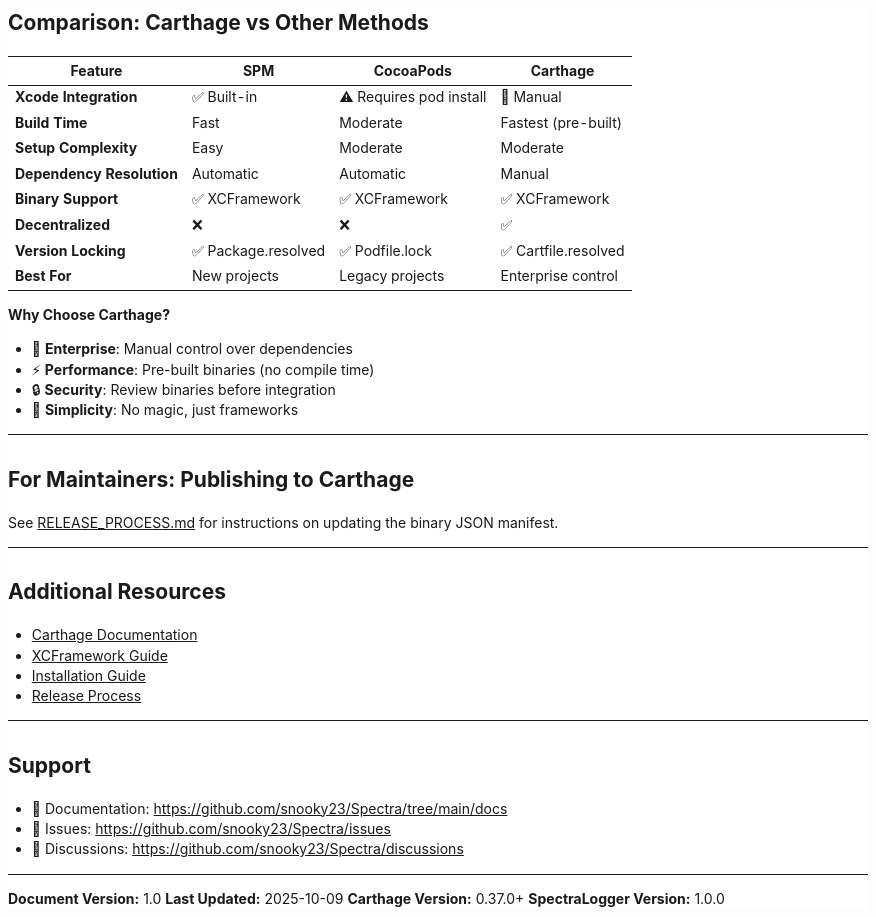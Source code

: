 ## Comparison: Carthage vs Other Methods

| Feature | SPM | CocoaPods | Carthage |
|---------|-----|-----------|----------|
| **Xcode Integration** | ✅ Built-in | ⚠️ Requires pod install | 🔧 Manual |
| **Build Time** | Fast | Moderate | Fastest (pre-built) |
| **Setup Complexity** | Easy | Moderate | Moderate |
| **Dependency Resolution** | Automatic | Automatic | Manual |
| **Binary Support** | ✅ XCFramework | ✅ XCFramework | ✅ XCFramework |
| **Decentralized** | ❌ | ❌ | ✅ |
| **Version Locking** | ✅ Package.resolved | ✅ Podfile.lock | ✅ Cartfile.resolved |
| **Best For** | New projects | Legacy projects | Enterprise control |

**Why Choose Carthage?**
- 🏢 **Enterprise**: Manual control over dependencies
- ⚡ **Performance**: Pre-built binaries (no compile time)
- 🔒 **Security**: Review binaries before integration
- 🎯 **Simplicity**: No magic, just frameworks

---

## For Maintainers: Publishing to Carthage

See [RELEASE_PROCESS.md](./RELEASE_PROCESS.md#carthage-distribution) for instructions on updating the binary JSON manifest.

---

## Additional Resources

- [Carthage Documentation](https://github.com/Carthage/Carthage)
- [XCFramework Guide](https://developer.apple.com/documentation/xcode/creating-a-multi-platform-binary-framework-bundle)
- [Installation Guide](./INSTALLATION.md)
- [Release Process](./RELEASE_PROCESS.md)

---

## Support

- 📘 Documentation: https://github.com/snooky23/Spectra/tree/main/docs
- 🐛 Issues: https://github.com/snooky23/Spectra/issues
- 💬 Discussions: https://github.com/snooky23/Spectra/discussions

---

**Document Version:** 1.0
**Last Updated:** 2025-10-09
**Carthage Version:** 0.37.0+
**SpectraLogger Version:** 1.0.0
